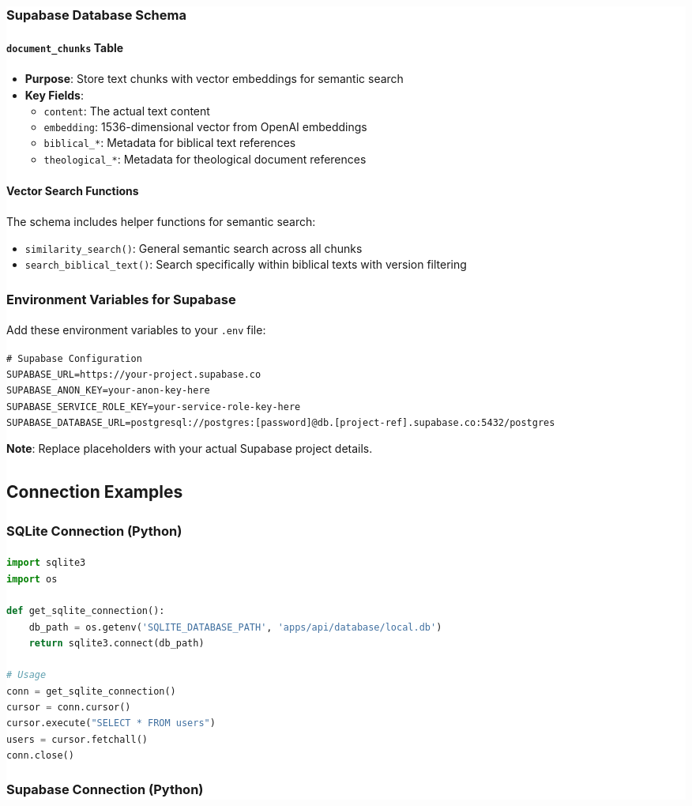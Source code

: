 ### Supabase Database Schema

#### `document_chunks` Table
- **Purpose**: Store text chunks with vector embeddings for semantic search
- **Key Fields**:
  - `content`: The actual text content
  - `embedding`: 1536-dimensional vector from OpenAI embeddings
  - `biblical_*`: Metadata for biblical text references
  - `theological_*`: Metadata for theological document references

#### Vector Search Functions

The schema includes helper functions for semantic search:

- `similarity_search()`: General semantic search across all chunks
- `search_biblical_text()`: Search specifically within biblical texts with version filtering

### Environment Variables for Supabase

Add these environment variables to your `.env` file:

```env
# Supabase Configuration
SUPABASE_URL=https://your-project.supabase.co
SUPABASE_ANON_KEY=your-anon-key-here
SUPABASE_SERVICE_ROLE_KEY=your-service-role-key-here
SUPABASE_DATABASE_URL=postgresql://postgres:[password]@db.[project-ref].supabase.co:5432/postgres
```

**Note**: Replace placeholders with your actual Supabase project details.

## Connection Examples

### SQLite Connection (Python)

```python
import sqlite3
import os

def get_sqlite_connection():
    db_path = os.getenv('SQLITE_DATABASE_PATH', 'apps/api/database/local.db')
    return sqlite3.connect(db_path)

# Usage
conn = get_sqlite_connection()
cursor = conn.cursor()
cursor.execute("SELECT * FROM users")
users = cursor.fetchall()
conn.close()
```

### Supabase Connection (Python)
